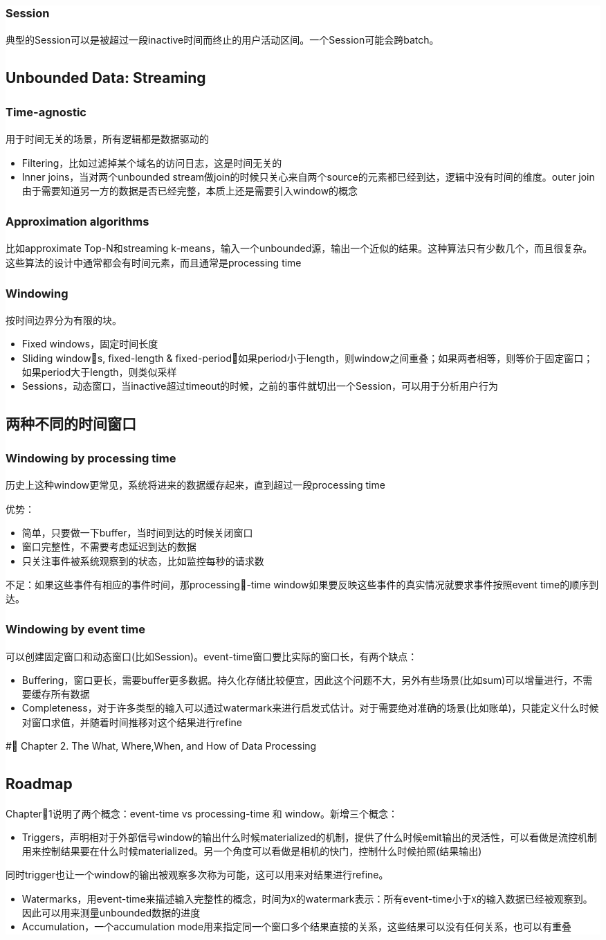 ### Session
典型的Session可以是被超过一段inactive时间而终止的用户活动区间。一个Session可能会跨batch。

## Unbounded Data: Streaming

### Time-agnostic
用于时间无关的场景，所有逻辑都是数据驱动的

- Filtering，比如过滤掉某个域名的访问日志，这是时间无关的
- Inner joins，当对两个unbounded stream做join的时候只关心来自两个source的元素都已经到达，逻辑中没有时间的维度。outer join由于需要知道另一方的数据是否已经完整，本质上还是需要引入window的概念

### Approximation algorithms
比如approximate Top-N和streaming k-means，输入一个unbounded源，输出一个近似的结果。这种算法只有少数几个，而且很复杂。这些算法的设计中通常都会有时间元素，而且通常是processing time

### Windowing
按时间边界分为有限的块。
- Fixed windows，固定时间长度
- Sliding windows, fixed-length & fixed-period，如果period小于length，则window之间重叠；如果两者相等，则等价于固定窗口；如果period大于length，则类似采样
- Sessions，动态窗口，当inactive超过timeout的时候，之前的事件就切出一个Session，可以用于分析用户行为

## 两种不同的时间窗口

### Windowing by processing time
历史上这种window更常见，系统将进来的数据缓存起来，直到超过一段processing time

优势：
- 简单，只要做一下buffer，当时间到达的时候关闭窗口
- 窗口完整性，不需要考虑延迟到达的数据
- 只关注事件被系统观察到的状态，比如监控每秒的请求数

不足：如果这些事件有相应的事件时间，那processing-time window如果要反映这些事件的真实情况就要求事件按照event time的顺序到达。

### Windowing by event time
可以创建固定窗口和动态窗口(比如Session)。event-time窗口要比实际的窗口长，有两个缺点：
- Buffering，窗口更长，需要buffer更多数据。持久化存储比较便宜，因此这个问题不大，另外有些场景(比如sum)可以增量进行，不需要缓存所有数据
- Completeness，对于许多类型的输入可以通过watermark来进行启发式估计。对于需要绝对准确的场景(比如账单)，只能定义什么时候对窗口求值，并随着时间推移对这个结果进行refine


# Chapter 2. The What, Where,When, and How of Data Processing
## Roadmap
Chapter1说明了两个概念：event-time vs processing-time 和 window。新增三个概念：
- Triggers，声明相对于外部信号window的输出什么时候materialized的机制，提供了什么时候emit输出的灵活性，可以看做是流控机制用来控制结果要在什么时候materialized。另一个角度可以看做是相机的快门，控制什么时候拍照(结果输出)

同时trigger也让一个window的输出被观察多次称为可能，这可以用来对结果进行refine。
- Watermarks，用event-time来描述输入完整性的概念，时间为`X`的watermark表示：所有event-time小于`X`的输入数据已经被观察到。因此可以用来测量unbounded数据的进度
- Accumulation，一个accumulation mode用来指定同一个窗口多个结果直接的关系，这些结果可以没有任何关系，也可以有重叠
